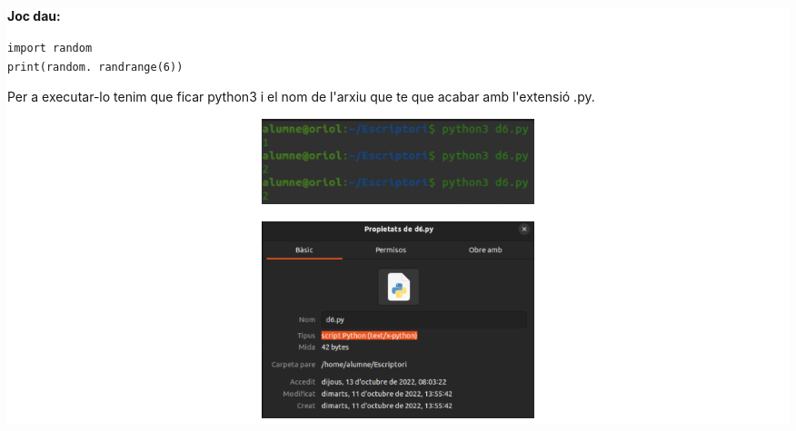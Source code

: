 **Joc dau:**
```
import random
print(random. randrange(6))
```

Per a executar-lo tenim que ficar python3 i el nom de l'arxiu que te que acabar amb l'extensió .py.  
<p align="center">
    <img src="imatges/Activitat2/python3.png" alt="python" width="300"/>
</p>  
<p align="center">
    <img src="imatges/Activitat2/python4.png" alt="python" width="300"/>
</p>  
